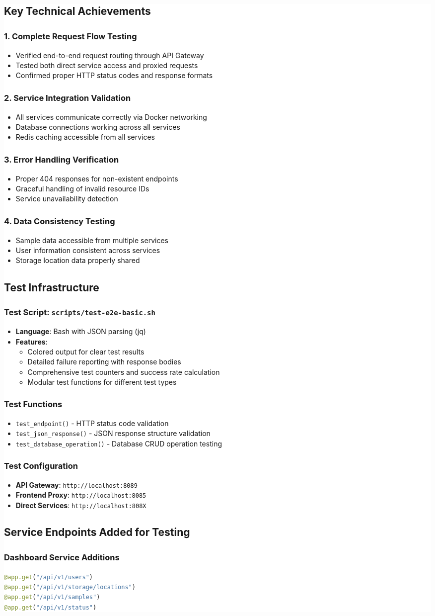 ## Key Technical Achievements

### 1. Complete Request Flow Testing
- Verified end-to-end request routing through API Gateway
- Tested both direct service access and proxied requests
- Confirmed proper HTTP status codes and response formats

### 2. Service Integration Validation
- All services communicate correctly via Docker networking
- Database connections working across all services
- Redis caching accessible from all services

### 3. Error Handling Verification
- Proper 404 responses for non-existent endpoints
- Graceful handling of invalid resource IDs
- Service unavailability detection

### 4. Data Consistency Testing
- Sample data accessible from multiple services
- User information consistent across services
- Storage location data properly shared

## Test Infrastructure

### Test Script: `scripts/test-e2e-basic.sh`
- **Language**: Bash with JSON parsing (jq)
- **Features**: 
  - Colored output for clear test results
  - Detailed failure reporting with response bodies
  - Comprehensive test counters and success rate calculation
  - Modular test functions for different test types

### Test Functions
- `test_endpoint()` - HTTP status code validation
- `test_json_response()` - JSON response structure validation
- `test_database_operation()` - Database CRUD operation testing

### Test Configuration
- **API Gateway**: `http://localhost:8089`
- **Frontend Proxy**: `http://localhost:8085`
- **Direct Services**: `http://localhost:808X`

## Service Endpoints Added for Testing

### Dashboard Service Additions
```python
@app.get("/api/v1/users")
@app.get("/api/v1/storage/locations")
@app.get("/api/v1/samples")
@app.get("/api/v1/status")
```
